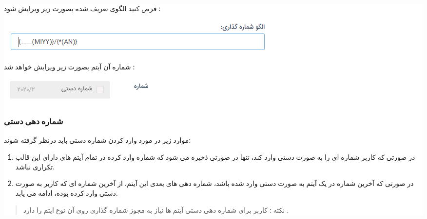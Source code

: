 فرض کنید الگوی تعریف شده بصورت زیر ویرایش شود :

![](olgo10.png)

شماره آن آیتم بصورت زیر ویرایش خواهد شد :


![](olgo11.png)

### شماره دهی دستی

موارد زیر در مورد وارد کردن شماره دستی باید درنظر گرفته شوند:

1. در صورتی که کاربر شماره ای را به صورت دستی وارد کند، تنها در صورتی ذخیره می شود که شماره وارد کرده در تمام آیتم های دارای این قالب تکراری نباشد.

2. در صورتی که آخرین شماره در یک آیتم به صورت دستی وارد شده باشد، شماره دهی های بعدی این آیتم، از آخرین شماره ای که کاربر به صورت دستی وارد کرده بوده، ادامه می یابد.

> نکته : کاربر برای شماره دهی دستی آیتم ها نیاز به مجوز شماره گذاری روی آن نوع ایتم را دارد .




























 
 








































